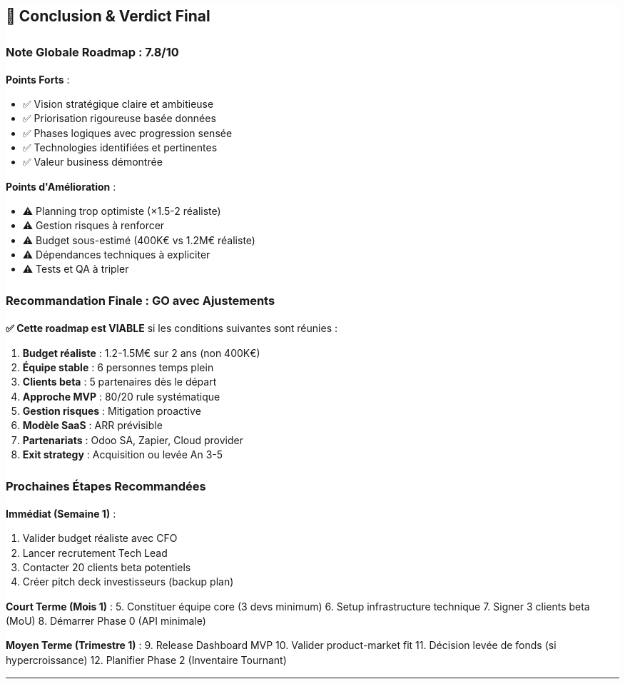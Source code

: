 
## 🏁 Conclusion & Verdict Final

### Note Globale Roadmap : **7.8/10**

**Points Forts** :
- ✅ Vision stratégique claire et ambitieuse
- ✅ Priorisation rigoureuse basée données
- ✅ Phases logiques avec progression sensée
- ✅ Technologies identifiées et pertinentes
- ✅ Valeur business démontrée

**Points d'Amélioration** :
- ⚠️ Planning trop optimiste (×1.5-2 réaliste)
- ⚠️ Gestion risques à renforcer
- ⚠️ Budget sous-estimé (400K€ vs 1.2M€ réaliste)
- ⚠️ Dépendances techniques à expliciter
- ⚠️ Tests et QA à tripler

### Recommandation Finale : **GO avec Ajustements**

**✅ Cette roadmap est VIABLE** si les conditions suivantes sont réunies :

1. **Budget réaliste** : 1.2-1.5M€ sur 2 ans (non 400K€)
2. **Équipe stable** : 6 personnes temps plein
3. **Clients beta** : 5 partenaires dès le départ
4. **Approche MVP** : 80/20 rule systématique
5. **Gestion risques** : Mitigation proactive
6. **Modèle SaaS** : ARR prévisible
7. **Partenariats** : Odoo SA, Zapier, Cloud provider
8. **Exit strategy** : Acquisition ou levée An 3-5

### Prochaines Étapes Recommandées

**Immédiat (Semaine 1)** :
1. Valider budget réaliste avec CFO
2. Lancer recrutement Tech Lead
3. Contacter 20 clients beta potentiels
4. Créer pitch deck investisseurs (backup plan)

**Court Terme (Mois 1)** :
5. Constituer équipe core (3 devs minimum)
6. Setup infrastructure technique
7. Signer 3 clients beta (MoU)
8. Démarrer Phase 0 (API minimale)

**Moyen Terme (Trimestre 1)** :
9. Release Dashboard MVP
10. Valider product-market fit
11. Décision levée de fonds (si hypercroissance)
12. Planifier Phase 2 (Inventaire Tournant)

---
